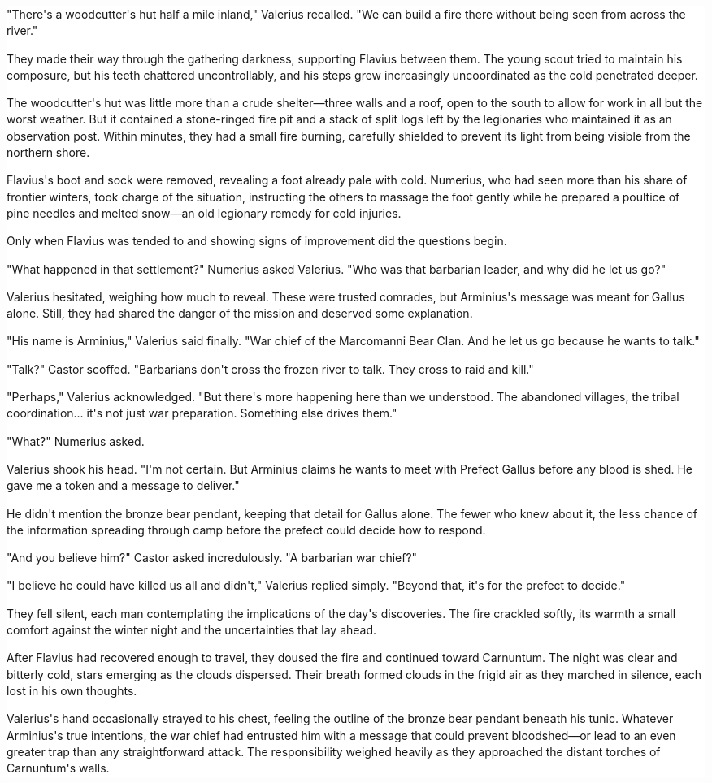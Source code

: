 "There's a woodcutter's hut half a mile inland," Valerius recalled. "We can build a fire there without being seen from across the river."

They made their way through the gathering darkness, supporting Flavius between them. The young scout tried to maintain his composure, but his teeth chattered uncontrollably, and his steps grew increasingly uncoordinated as the cold penetrated deeper.

The woodcutter's hut was little more than a crude shelter—three walls and a roof, open to the south to allow for work in all but the worst weather. But it contained a stone-ringed fire pit and a stack of split logs left by the legionaries who maintained it as an observation post. Within minutes, they had a small fire burning, carefully shielded to prevent its light from being visible from the northern shore.

Flavius's boot and sock were removed, revealing a foot already pale with cold. Numerius, who had seen more than his share of frontier winters, took charge of the situation, instructing the others to massage the foot gently while he prepared a poultice of pine needles and melted snow—an old legionary remedy for cold injuries.

Only when Flavius was tended to and showing signs of improvement did the questions begin.

"What happened in that settlement?" Numerius asked Valerius. "Who was that barbarian leader, and why did he let us go?"

Valerius hesitated, weighing how much to reveal. These were trusted comrades, but Arminius's message was meant for Gallus alone. Still, they had shared the danger of the mission and deserved some explanation.

"His name is Arminius," Valerius said finally. "War chief of the Marcomanni Bear Clan. And he let us go because he wants to talk."

"Talk?" Castor scoffed. "Barbarians don't cross the frozen river to talk. They cross to raid and kill."

"Perhaps," Valerius acknowledged. "But there's more happening here than we understood. The abandoned villages, the tribal coordination... it's not just war preparation. Something else drives them."

"What?" Numerius asked.

Valerius shook his head. "I'm not certain. But Arminius claims he wants to meet with Prefect Gallus before any blood is shed. He gave me a token and a message to deliver."

He didn't mention the bronze bear pendant, keeping that detail for Gallus alone. The fewer who knew about it, the less chance of the information spreading through camp before the prefect could decide how to respond.

"And you believe him?" Castor asked incredulously. "A barbarian war chief?"

"I believe he could have killed us all and didn't," Valerius replied simply. "Beyond that, it's for the prefect to decide."

They fell silent, each man contemplating the implications of the day's discoveries. The fire crackled softly, its warmth a small comfort against the winter night and the uncertainties that lay ahead.

After Flavius had recovered enough to travel, they doused the fire and continued toward Carnuntum. The night was clear and bitterly cold, stars emerging as the clouds dispersed. Their breath formed clouds in the frigid air as they marched in silence, each lost in his own thoughts.

Valerius's hand occasionally strayed to his chest, feeling the outline of the bronze bear pendant beneath his tunic. Whatever Arminius's true intentions, the war chief had entrusted him with a message that could prevent bloodshed—or lead to an even greater trap than any straightforward attack. The responsibility weighed heavily as they approached the distant torches of Carnuntum's walls.
